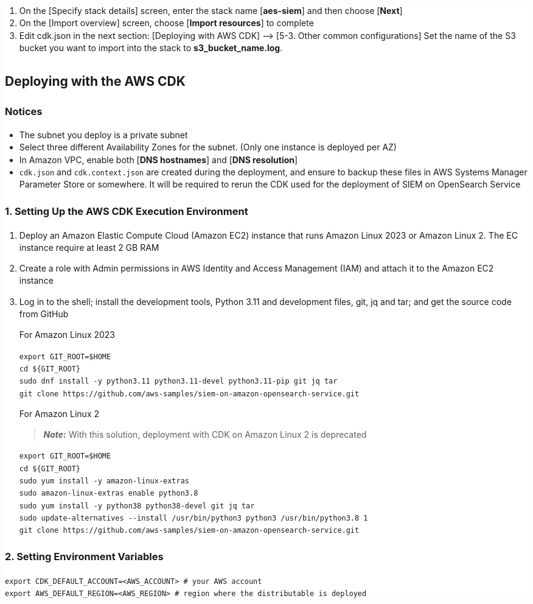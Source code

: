 1. On the [Specify stack details] screen, enter the stack name [**aes-siem**] and then choose [**Next**]
1. On the [Import overview] screen, choose [**Import resources**] to complete
1. Edit cdk.json in the next section: [Deploying with AWS CDK] -->  [5-3. Other common configurations] Set the name of the S3 bucket you want to import into the stack to **s3_bucket_name.log**.

## Deploying with the AWS CDK

### Notices

* The subnet you deploy is a private subnet
* Select three different Availability Zones for the subnet. (Only one instance is deployed per AZ)
* In Amazon VPC, enable both [**DNS hostnames**] and [**DNS resolution**]
* `cdk.json` and `cdk.context.json` are created during the deployment, and ensure to backup these files in AWS Systems Manager Parameter Store or somewhere. It will be required to rerun the CDK used for the deployment of SIEM on OpenSearch Service

### 1. Setting Up the AWS CDK Execution Environment

1. Deploy an Amazon Elastic Compute Cloud (Amazon EC2) instance that runs Amazon Linux 2023 or Amazon Linux 2. The EC instance require at least 2 GB RAM
1. Create a role with Admin permissions in AWS Identity and Access Management (IAM) and attach it to the Amazon EC2 instance
1. Log in to the shell; install the development tools, Python 3.11 and development files, git, jq and tar; and get the source code from GitHub

    For Amazon Linux 2023

    ```shell
    export GIT_ROOT=$HOME
    cd ${GIT_ROOT}
    sudo dnf install -y python3.11 python3.11-devel python3.11-pip git jq tar
    git clone https://github.com/aws-samples/siem-on-amazon-opensearch-service.git
    ```

    For Amazon Linux 2

    > **_Note:_** With this solution, deployment with CDK on Amazon Linux 2 is deprecated

    ```shell
    export GIT_ROOT=$HOME
    cd ${GIT_ROOT}
    sudo yum install -y amazon-linux-extras
    sudo amazon-linux-extras enable python3.8
    sudo yum install -y python38 python38-devel git jq tar
    sudo update-alternatives --install /usr/bin/python3 python3 /usr/bin/python3.8 1
    git clone https://github.com/aws-samples/siem-on-amazon-opensearch-service.git
    ```

### 2. Setting Environment Variables

```shell
export CDK_DEFAULT_ACCOUNT=<AWS_ACCOUNT> # your AWS account
export AWS_DEFAULT_REGION=<AWS_REGION> # region where the distributable is deployed
```
